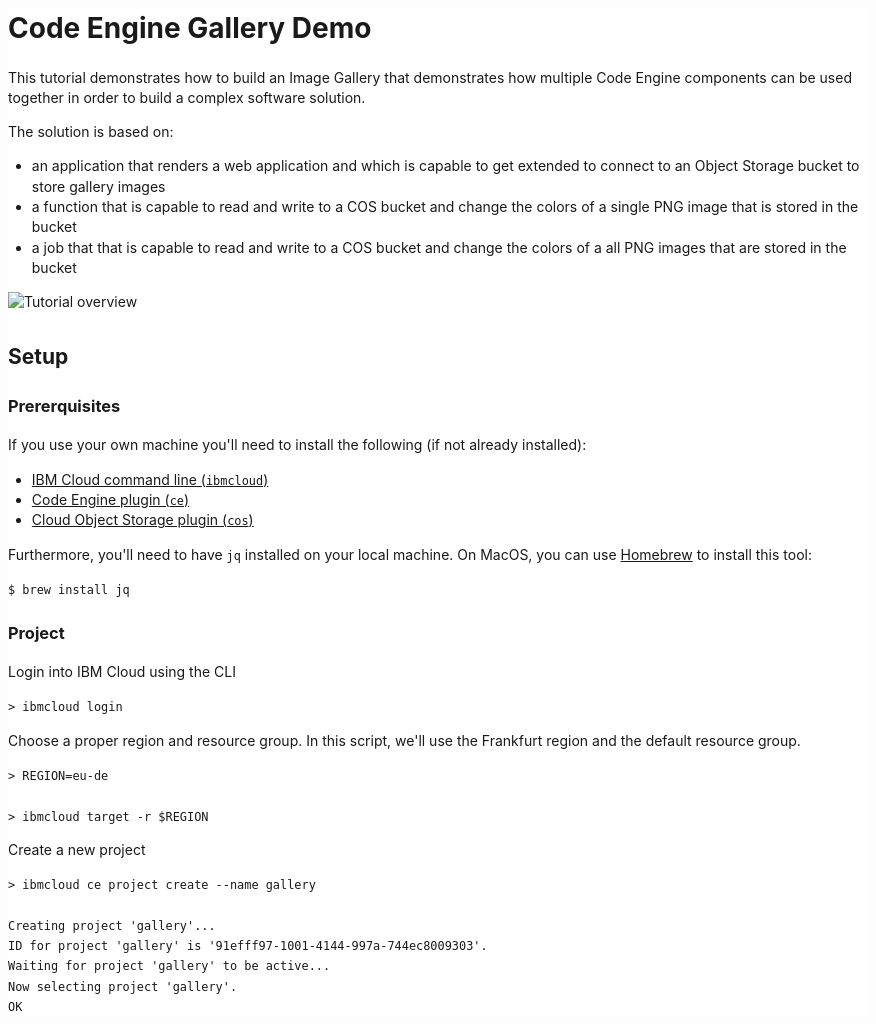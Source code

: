 # Code Engine Gallery Demo

This tutorial demonstrates how to build an Image Gallery that demonstrates how multiple Code Engine components can be used together in order to build a complex software solution.

The solution is based on:
- an application that renders a web application and which is capable to get extended to connect to an Object Storage bucket to store gallery images
- a function that is capable to read and write to a COS bucket and change the colors of a single PNG image that is stored in the bucket
- a job that that is capable to read and write to a COS bucket and change the colors of a all PNG images that are stored in the bucket


![Tutorial overview](./docs/tutorial-overview.png)

## Setup

### Prererquisites

If you use your own machine you'll need to install the following (if not
already installed):
- [IBM Cloud command line (`ibmcloud`)](https://cloud.ibm.com/docs/cli/reference/ibmcloud?topic=cloud-cli-getting-started)
- [Code Engine plugin (`ce`)](https://cloud.ibm.com/codeengine/cli)
- [Cloud Object Storage plugin (`cos`)](https://cloud.ibm.com/docs/cloud-object-storage-cli-plugin)

Furthermore, you'll need to have `jq` installed on your local machine. On MacOS, you can use [Homebrew](https://brewinstall.org/) to install this tool:
```
$ brew install jq
```

### Project

Login into IBM Cloud using the CLI 
```
> ibmcloud login 
```

Choose a proper region and resource group. In this script, we'll use the Frankfurt region and the default resource group.
```
> REGION=eu-de

> ibmcloud target -r $REGION
```

Create a new project 
```
> ibmcloud ce project create --name gallery 

Creating project 'gallery'...
ID for project 'gallery' is '91efff97-1001-4144-997a-744ec8009303'.
Waiting for project 'gallery' to be active...
Now selecting project 'gallery'.
OK
```
